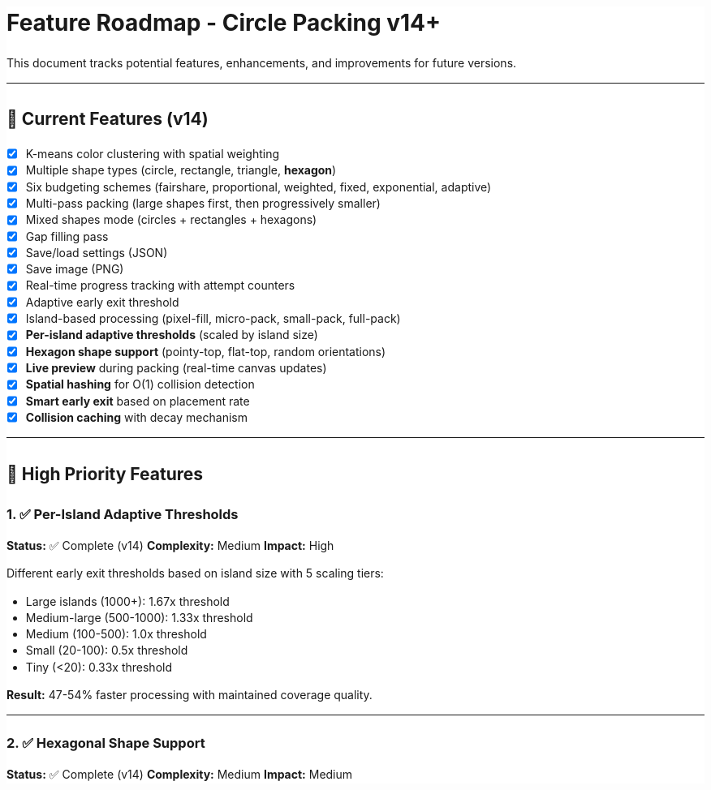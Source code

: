 # Feature Roadmap - Circle Packing v14+

This document tracks potential features, enhancements, and improvements for future versions.

---

## 🎨 Current Features (v14)

- [x] K-means color clustering with spatial weighting
- [x] Multiple shape types (circle, rectangle, triangle, **hexagon**)
- [x] Six budgeting schemes (fairshare, proportional, weighted, fixed, exponential, adaptive)
- [x] Multi-pass packing (large shapes first, then progressively smaller)
- [x] Mixed shapes mode (circles + rectangles + hexagons)
- [x] Gap filling pass
- [x] Save/load settings (JSON)
- [x] Save image (PNG)
- [x] Real-time progress tracking with attempt counters
- [x] Adaptive early exit threshold
- [x] Island-based processing (pixel-fill, micro-pack, small-pack, full-pack)
- [x] **Per-island adaptive thresholds** (scaled by island size)
- [x] **Hexagon shape support** (pointy-top, flat-top, random orientations)
- [x] **Live preview** during packing (real-time canvas updates)
- [x] **Spatial hashing** for O(1) collision detection
- [x] **Smart early exit** based on placement rate
- [x] **Collision caching** with decay mechanism

---

## 🚀 High Priority Features

### 1. ✅ Per-Island Adaptive Thresholds
**Status:** ✅ Complete (v14)
**Complexity:** Medium
**Impact:** High

Different early exit thresholds based on island size with 5 scaling tiers:
- Large islands (1000+): 1.67x threshold
- Medium-large (500-1000): 1.33x threshold
- Medium (100-500): 1.0x threshold
- Small (20-100): 0.5x threshold
- Tiny (<20): 0.33x threshold

**Result:** 47-54% faster processing with maintained coverage quality.

---

### 2. ✅ Hexagonal Shape Support
**Status:** ✅ Complete (v14)
**Complexity:** Medium
**Impact:** Medium
